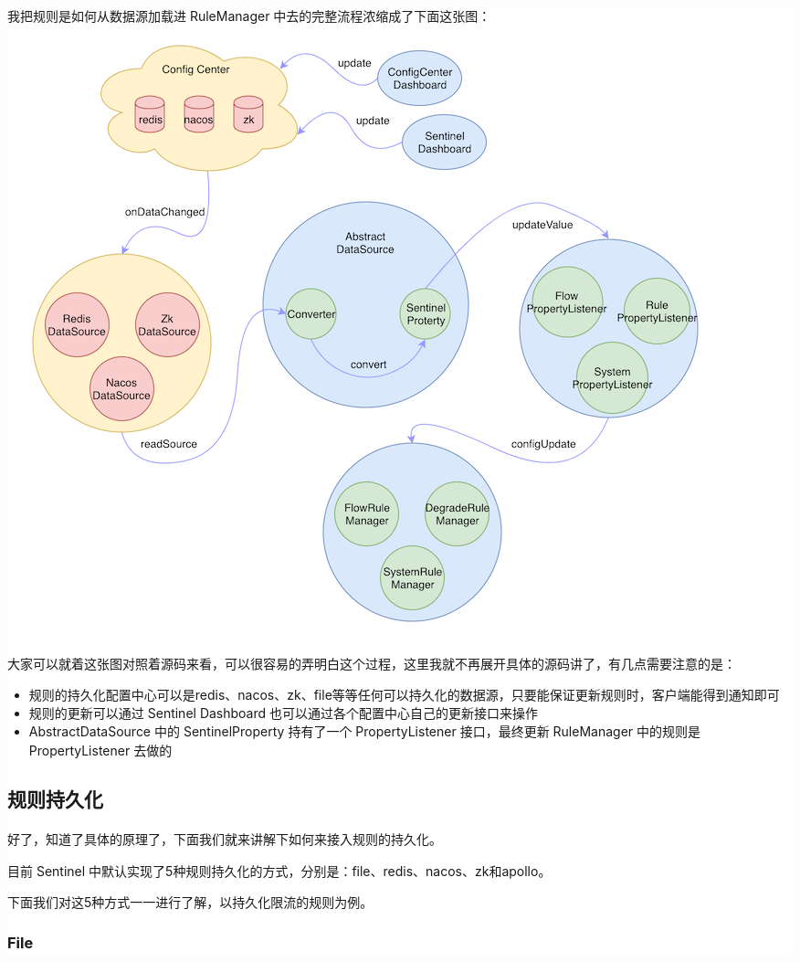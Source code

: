 我把规则是如何从数据源加载进 RuleManager 中去的完整流程浓缩成了下面这张图：

![rules-transfer](images/rules-transfer.png)

大家可以就着这张图对照着源码来看，可以很容易的弄明白这个过程，这里我就不再展开具体的源码讲了，有几点需要注意的是：

- 规则的持久化配置中心可以是redis、nacos、zk、file等等任何可以持久化的数据源，只要能保证更新规则时，客户端能得到通知即可
- 规则的更新可以通过 Sentinel Dashboard 也可以通过各个配置中心自己的更新接口来操作
- AbstractDataSource 中的 SentinelProperty 持有了一个 PropertyListener 接口，最终更新 RuleManager 中的规则是 PropertyListener 去做的

## 规则持久化

好了，知道了具体的原理了，下面我们就来讲解下如何来接入规则的持久化。

目前 Sentinel 中默认实现了5种规则持久化的方式，分别是：file、redis、nacos、zk和apollo。

下面我们对这5种方式一一进行了解，以持久化限流的规则为例。

### File
